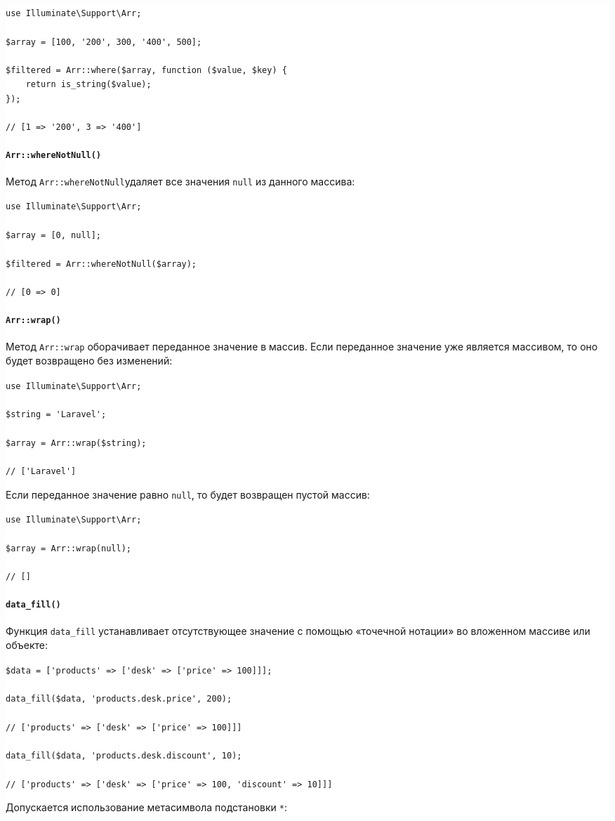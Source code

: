     use Illuminate\Support\Arr;

    $array = [100, '200', 300, '400', 500];

    $filtered = Arr::where($array, function ($value, $key) {
        return is_string($value);
    });

    // [1 => '200', 3 => '400']

<a name="method-array-where-not-null"></a>
#### `Arr::whereNotNull()`

Метод `Arr::whereNotNull`удаляет все значения `null` из данного массива:

    use Illuminate\Support\Arr;

    $array = [0, null];

    $filtered = Arr::whereNotNull($array);

    // [0 => 0]

<a name="method-array-wrap"></a>
#### `Arr::wrap()`

Метод `Arr::wrap` оборачивает переданное значение в массив. Если переданное значение уже является массивом, то оно будет возвращено без изменений:

    use Illuminate\Support\Arr;

    $string = 'Laravel';

    $array = Arr::wrap($string);

    // ['Laravel']

Если переданное значение равно `null`, то будет возвращен пустой массив:

    use Illuminate\Support\Arr;

    $array = Arr::wrap(null);

    // []

<a name="method-data-fill"></a>
#### `data_fill()`

Функция `data_fill` устанавливает отсутствующее значение с помощью «точечной нотации» во вложенном массиве или объекте:

    $data = ['products' => ['desk' => ['price' => 100]]];

    data_fill($data, 'products.desk.price', 200);

    // ['products' => ['desk' => ['price' => 100]]]

    data_fill($data, 'products.desk.discount', 10);

    // ['products' => ['desk' => ['price' => 100, 'discount' => 10]]]

Допускается использование метасимвола подстановки `*`:
